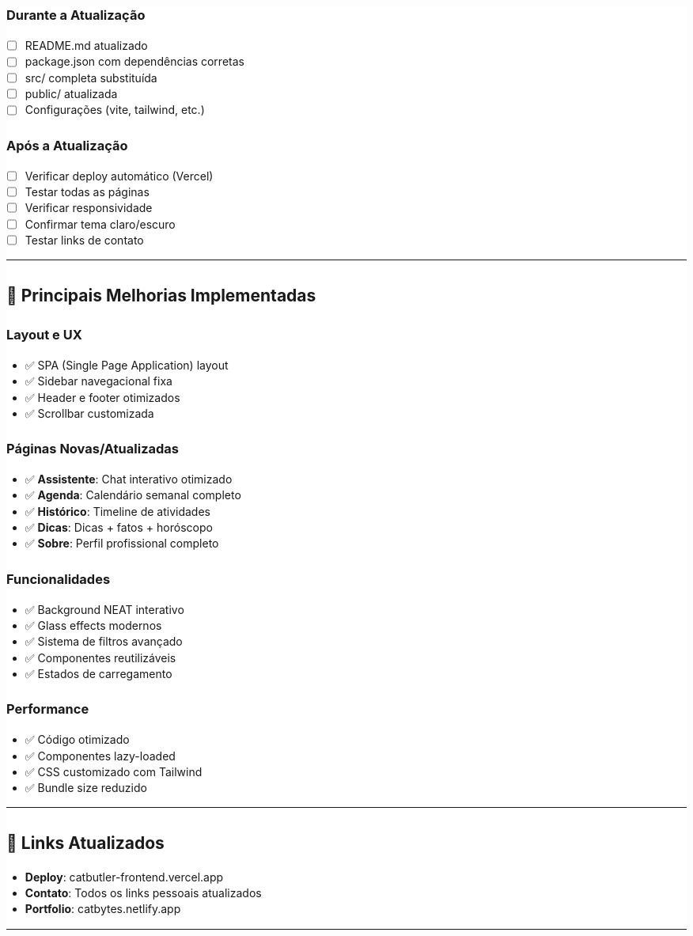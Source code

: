 ### **Durante a Atualização**
- [ ] README.md atualizado
- [ ] package.json com dependências corretas
- [ ] src/ completa substituída
- [ ] public/ atualizada
- [ ] Configurações (vite, tailwind, etc.)

### **Após a Atualização**
- [ ] Verificar deploy automático (Vercel)
- [ ] Testar todas as páginas
- [ ] Verificar responsividade
- [ ] Confirmar tema claro/escuro
- [ ] Testar links de contato

---

## 🎯 **Principais Melhorias Implementadas**

### **Layout e UX**
- ✅ SPA (Single Page Application) layout
- ✅ Sidebar navegacional fixa
- ✅ Header e footer otimizados
- ✅ Scrollbar customizada

### **Páginas Novas/Atualizadas**
- ✅ **Assistente**: Chat interativo otimizado
- ✅ **Agenda**: Calendário semanal completo
- ✅ **Histórico**: Timeline de atividades
- ✅ **Dicas**: Dicas + fatos + horóscopo
- ✅ **Sobre**: Perfil profissional completo

### **Funcionalidades**
- ✅ Background NEAT interativo
- ✅ Glass effects modernos
- ✅ Sistema de filtros avançado
- ✅ Componentes reutilizáveis
- ✅ Estados de carregamento

### **Performance**
- ✅ Código otimizado
- ✅ Componentes lazy-loaded
- ✅ CSS customizado com Tailwind
- ✅ Bundle size reduzido

---

## 🔗 **Links Atualizados**

- **Deploy**: catbutler-frontend.vercel.app
- **Contato**: Todos os links pessoais atualizados
- **Portfolio**: catbytes.netlify.app

---